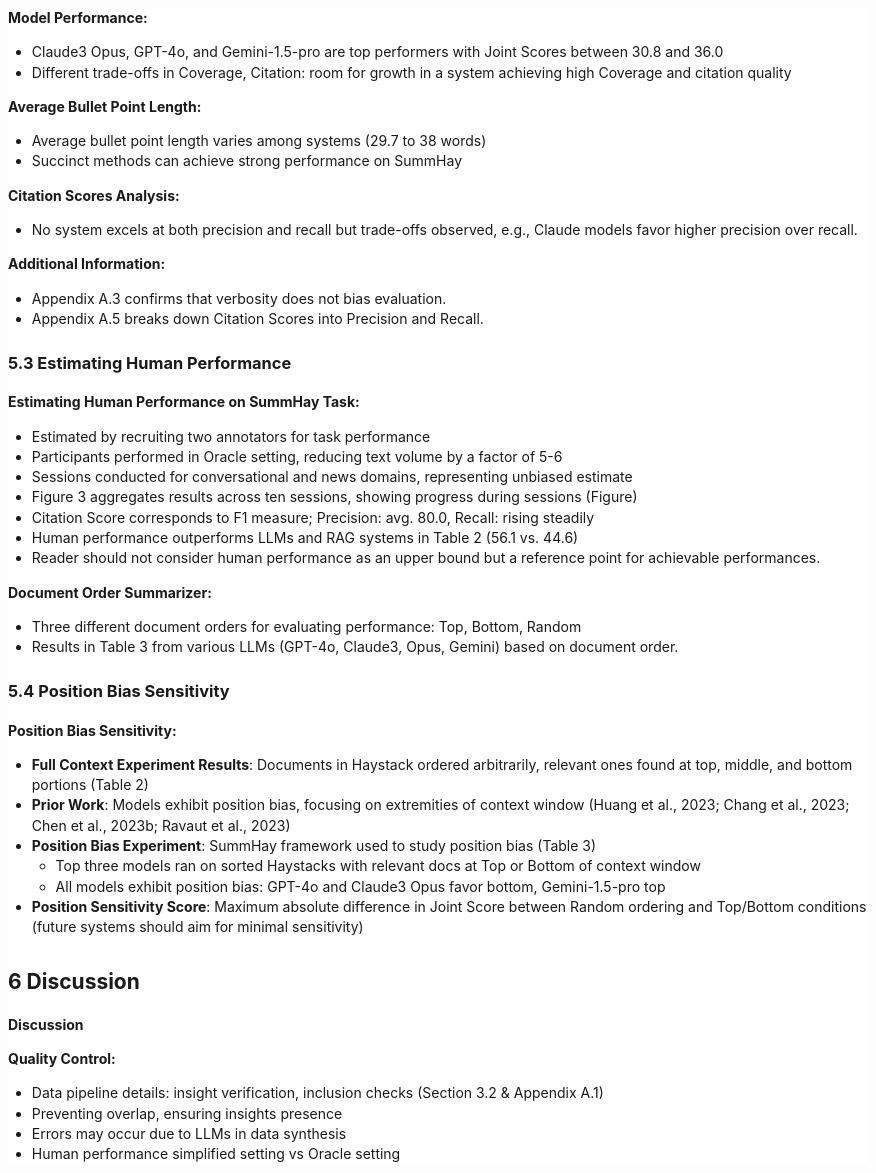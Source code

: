 **Model Performance:**
- Claude3 Opus, GPT-4o, and Gemini-1.5-pro are top performers with Joint Scores between 30.8 and 36.0
- Different trade-offs in Coverage, Citation: room for growth in a system achieving high Coverage and citation quality

**Average Bullet Point Length:**
- Average bullet point length varies among systems (29.7 to 38 words)
- Succinct methods can achieve strong performance on SummHay

**Citation Scores Analysis:**
- No system excels at both precision and recall but trade-offs observed, e.g., Claude models favor higher precision over recall.

**Additional Information:**
- Appendix A.3 confirms that verbosity does not bias evaluation.
- Appendix A.5 breaks down Citation Scores into Precision and Recall.

### 5.3 Estimating Human Performance

**Estimating Human Performance on SummHay Task:**
* Estimated by recruiting two annotators for task performance
* Participants performed in Oracle setting, reducing text volume by a factor of 5-6
* Sessions conducted for conversational and news domains, representing unbiased estimate
* Figure 3 aggregates results across ten sessions, showing progress during sessions (Figure)
* Citation Score corresponds to F1 measure; Precision: avg. 80.0, Recall: rising steadily
* Human performance outperforms LLMs and RAG systems in Table 2 (56.1 vs. 44.6)
* Reader should not consider human performance as an upper bound but a reference point for achievable performances.

**Document Order Summarizer:**
* Three different document orders for evaluating performance: Top, Bottom, Random
* Results in Table 3 from various LLMs (GPT-4o, Claude3, Opus, Gemini) based on document order.

### 5.4 Position Bias Sensitivity

**Position Bias Sensitivity:**
* **Full Context Experiment Results**: Documents in Haystack ordered arbitrarily, relevant ones found at top, middle, and bottom portions (Table 2)
* **Prior Work**: Models exhibit position bias, focusing on extremities of context window (Huang et al., 2023; Chang et al., 2023; Chen et al., 2023b; Ravaut et al., 2023)
* **Position Bias Experiment**: SummHay framework used to study position bias (Table 3)
	+ Top three models ran on sorted Haystacks with relevant docs at Top or Bottom of context window
	+ All models exhibit position bias: GPT-4o and Claude3 Opus favor bottom, Gemini-1.5-pro top
* **Position Sensitivity Score**: Maximum absolute difference in Joint Score between Random ordering and Top/Bottom conditions (future systems should aim for minimal sensitivity)

## 6 Discussion

**Discussion**

**Quality Control:**
- Data pipeline details: insight verification, inclusion checks (Section 3.2 & Appendix A.1)
- Preventing overlap, ensuring insights presence
- Errors may occur due to LLMs in data synthesis
- Human performance simplified setting vs Oracle setting
